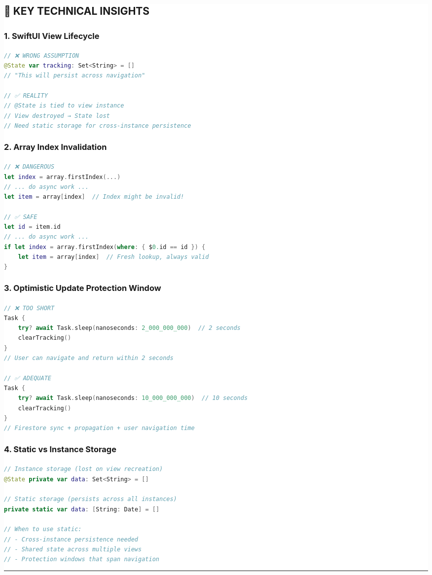 
## 🔑 KEY TECHNICAL INSIGHTS

### 1. SwiftUI View Lifecycle
```swift
// ❌ WRONG ASSUMPTION
@State var tracking: Set<String> = []
// "This will persist across navigation"

// ✅ REALITY
// @State is tied to view instance
// View destroyed → State lost
// Need static storage for cross-instance persistence
```

### 2. Array Index Invalidation
```swift
// ❌ DANGEROUS
let index = array.firstIndex(...)
// ... do async work ...
let item = array[index]  // Index might be invalid!

// ✅ SAFE
let id = item.id
// ... do async work ...
if let index = array.firstIndex(where: { $0.id == id }) {
    let item = array[index]  // Fresh lookup, always valid
}
```

### 3. Optimistic Update Protection Window
```swift
// ❌ TOO SHORT
Task {
    try? await Task.sleep(nanoseconds: 2_000_000_000)  // 2 seconds
    clearTracking()
}
// User can navigate and return within 2 seconds

// ✅ ADEQUATE
Task {
    try? await Task.sleep(nanoseconds: 10_000_000_000)  // 10 seconds
    clearTracking()
}
// Firestore sync + propagation + user navigation time
```

### 4. Static vs Instance Storage
```swift
// Instance storage (lost on view recreation)
@State private var data: Set<String> = []

// Static storage (persists across all instances)
private static var data: [String: Date] = []

// When to use static:
// - Cross-instance persistence needed
// - Shared state across multiple views
// - Protection windows that span navigation
```

---